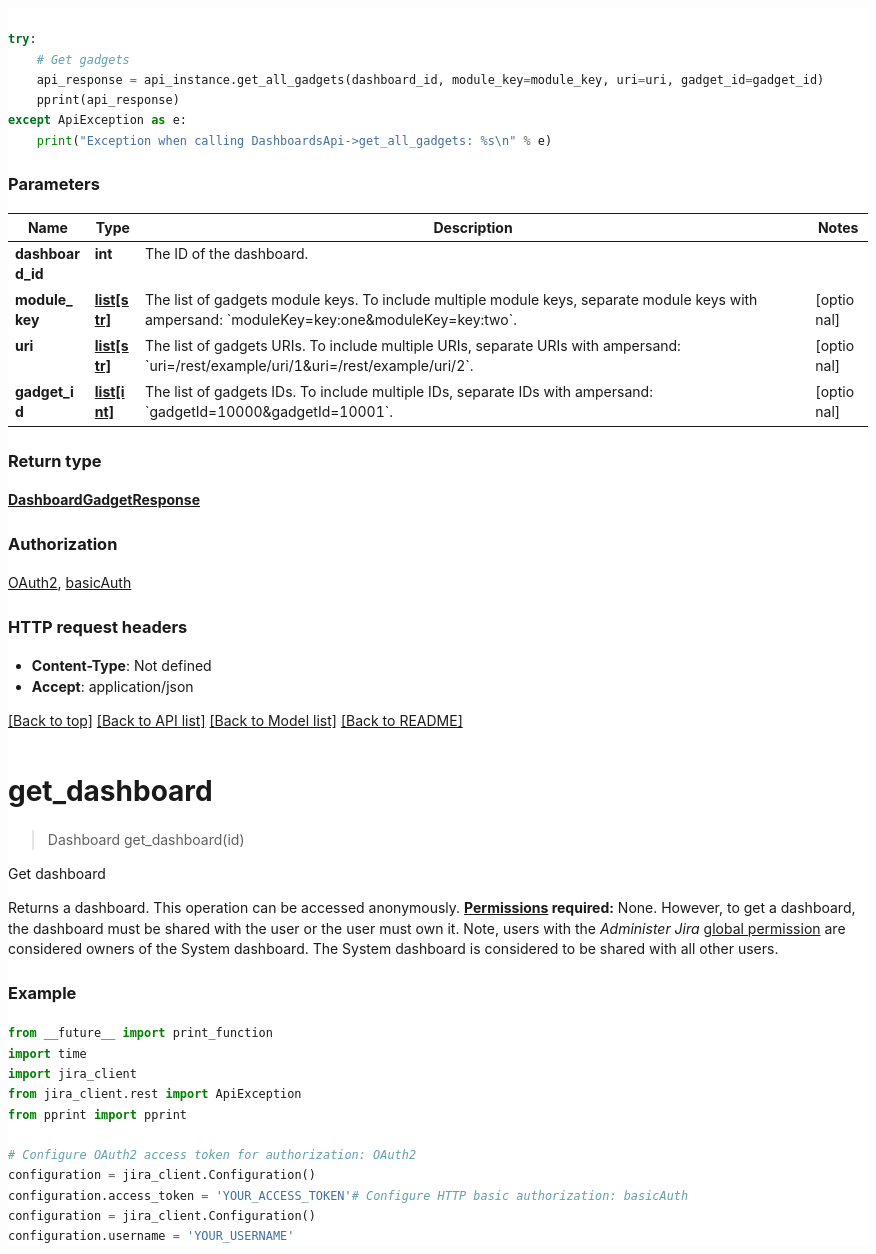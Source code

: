 ```python

try:
    # Get gadgets
    api_response = api_instance.get_all_gadgets(dashboard_id, module_key=module_key, uri=uri, gadget_id=gadget_id)
    pprint(api_response)
except ApiException as e:
    print("Exception when calling DashboardsApi->get_all_gadgets: %s\n" % e)
```

### Parameters

Name | Type | Description  | Notes
------------- | ------------- | ------------- | -------------
 **dashboard_id** | **int**| The ID of the dashboard. | 
 **module_key** | [**list[str]**](str.md)| The list of gadgets module keys. To include multiple module keys, separate module keys with ampersand: &#x60;moduleKey&#x3D;key:one&amp;moduleKey&#x3D;key:two&#x60;. | [optional] 
 **uri** | [**list[str]**](str.md)| The list of gadgets URIs. To include multiple URIs, separate URIs with ampersand: &#x60;uri&#x3D;/rest/example/uri/1&amp;uri&#x3D;/rest/example/uri/2&#x60;. | [optional] 
 **gadget_id** | [**list[int]**](int.md)| The list of gadgets IDs. To include multiple IDs, separate IDs with ampersand: &#x60;gadgetId&#x3D;10000&amp;gadgetId&#x3D;10001&#x60;. | [optional] 

### Return type

[**DashboardGadgetResponse**](DashboardGadgetResponse.md)

### Authorization

[OAuth2](../README.md#OAuth2), [basicAuth](../README.md#basicAuth)

### HTTP request headers

 - **Content-Type**: Not defined
 - **Accept**: application/json

[[Back to top]](#) [[Back to API list]](../README.md#documentation-for-api-endpoints) [[Back to Model list]](../README.md#documentation-for-models) [[Back to README]](../README.md)

# **get_dashboard**
> Dashboard get_dashboard(id)

Get dashboard

Returns a dashboard.  This operation can be accessed anonymously.  **[Permissions](#permissions) required:** None.  However, to get a dashboard, the dashboard must be shared with the user or the user must own it. Note, users with the *Administer Jira* [global permission](https://confluence.atlassian.com/x/x4dKLg) are considered owners of the System dashboard. The System dashboard is considered to be shared with all other users.

### Example
```python
from __future__ import print_function
import time
import jira_client
from jira_client.rest import ApiException
from pprint import pprint

# Configure OAuth2 access token for authorization: OAuth2
configuration = jira_client.Configuration()
configuration.access_token = 'YOUR_ACCESS_TOKEN'# Configure HTTP basic authorization: basicAuth
configuration = jira_client.Configuration()
configuration.username = 'YOUR_USERNAME'
```